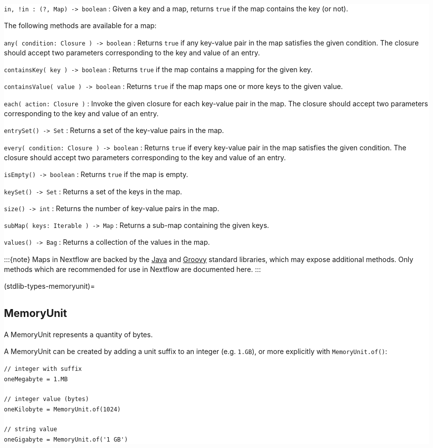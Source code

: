 `in, !in : (?, Map) -> boolean`
: Given a key and a map, returns `true` if the map contains the key (or not).

The following methods are available for a map:

`any( condition: Closure ) -> boolean`
: Returns `true` if any key-value pair in the map satisfies the given condition. The closure should accept two parameters corresponding to the key and value of an entry.

`containsKey( key ) -> boolean`
: Returns `true` if the map contains a mapping for the given key.

`containsValue( value ) -> boolean`
: Returns `true` if the map maps one or more keys to the given value.

`each( action: Closure )`
: Invoke the given closure for each key-value pair in the map. The closure should accept two parameters corresponding to the key and value of an entry.

`entrySet() -> Set`
: Returns a set of the key-value pairs in the map.

`every( condition: Closure ) -> boolean`
: Returns `true` if every key-value pair in the map satisfies the given condition. The closure should accept two parameters corresponding to the key and value of an entry.

`isEmpty() -> boolean`
: Returns `true` if the map is empty.

`keySet() -> Set`
: Returns a set of the keys in the map.

`size() -> int`
: Returns the number of key-value pairs in the map.

`subMap( keys: Iterable ) -> Map`
: Returns a sub-map containing the given keys.

`values() -> Bag`
: Returns a collection of the values in the map.

:::{note}
Maps in Nextflow are backed by the [Java](https://docs.oracle.com/en/java/javase/11/docs/api/java.base/java/util/Map.html) and [Groovy](https://docs.groovy-lang.org/latest/html/groovy-jdk/java/util/Map.html) standard libraries, which may expose additional methods. Only methods which are recommended for use in Nextflow are documented here.
:::

(stdlib-types-memoryunit)=

## MemoryUnit

A MemoryUnit represents a quantity of bytes.

A MemoryUnit can be created by adding a unit suffix to an integer (e.g. `1.GB`), or more explicitly with `MemoryUnit.of()`:

```nextflow
// integer with suffix
oneMegabyte = 1.MB

// integer value (bytes)
oneKilobyte = MemoryUnit.of(1024)

// string value
oneGigabyte = MemoryUnit.of('1 GB')
```
